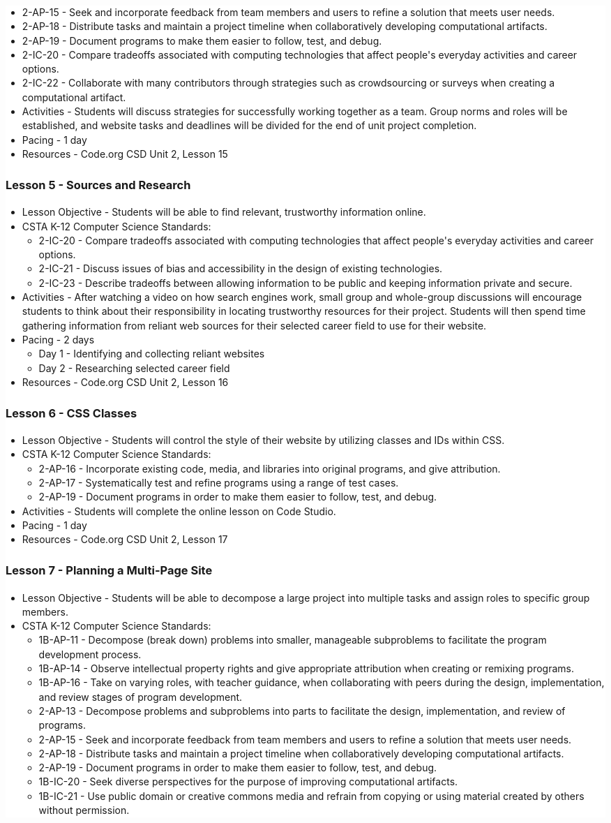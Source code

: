   - 2-AP-15 - Seek and incorporate feedback from team members and users to refine a solution that meets user needs.
  - 2-AP-18 - Distribute tasks and maintain a project timeline when collaboratively developing computational artifacts.
  - 2-AP-19 - Document programs to make them easier to follow, test, and debug.
  - 2-IC-20 - Compare tradeoffs associated with computing technologies that affect people's everyday activities and career options.
  - 2-IC-22 - Collaborate with many contributors through strategies such as crowdsourcing or surveys when creating a computational artifact.
- Activities - Students will discuss strategies for successfully working together as a team.  Group norms and roles will be established, and website tasks and deadlines will be divided for the end of unit project completion.
- Pacing - 1 day
- Resources - Code.org CSD Unit 2, Lesson 15
### Lesson 5 - Sources and Research
- Lesson Objective - Students will be able to find relevant, trustworthy information online.
- CSTA K-12 Computer Science Standards:
  - 2-IC-20 - Compare tradeoffs associated with computing technologies that affect people's everyday activities and career options.
  - 2-IC-21 - Discuss issues of bias and accessibility in the design of existing technologies.
  - 2-IC-23 - Describe tradeoffs between allowing information to be public and keeping information private and secure.
- Activities - After watching a video on how search engines work, small group and whole-group discussions will encourage students to think about their responsibility in locating trustworthy resources for their project.  Students will then spend time gathering information from reliant web sources for their selected career field to use for their website.
- Pacing - 2 days
  - Day 1 - Identifying and collecting reliant websites
  - Day 2 - Researching selected career field
- Resources - Code.org CSD Unit 2, Lesson 16
### Lesson 6 - CSS Classes
- Lesson Objective - Students will control the style of their website by utilizing classes and IDs within CSS.
- CSTA K-12 Computer Science Standards:
  - 2-AP-16 - Incorporate existing code, media, and libraries into original programs, and give attribution.
  - 2-AP-17 - Systematically test and refine programs using a range of test cases.
  - 2-AP-19 - Document programs in order to make them easier to follow, test, and debug.
- Activities - Students will complete the online lesson on Code Studio.
- Pacing - 1 day
- Resources - Code.org CSD Unit 2, Lesson 17
### Lesson 7 - Planning a Multi-Page Site
- Lesson Objective - Students will be able to decompose a large project into multiple tasks and assign roles to specific group members.
- CSTA K-12 Computer Science Standards:
  - 1B-AP-11 - Decompose (break down) problems into smaller, manageable subproblems to facilitate the program development process.
  - 1B-AP-14 - Observe intellectual property rights and give appropriate attribution when creating or remixing programs.
  - 1B-AP-16 - Take on varying roles, with teacher guidance, when collaborating with peers during the design, implementation, and review stages of program development.
  - 2-AP-13 - Decompose problems and subproblems into parts to facilitate the design, implementation, and review of programs.
  - 2-AP-15 - Seek and incorporate feedback from team members and users to refine a solution that meets user needs.
  - 2-AP-18 - Distribute tasks and maintain a project timeline when collaboratively developing computational artifacts.
  - 2-AP-19 - Document programs in order to make them easier to follow, test, and debug.
  - 1B-IC-20 - Seek diverse perspectives for the purpose of improving computational artifacts.
  - 1B-IC-21 - Use public domain or creative commons media and refrain from copying or using material created by others without permission.